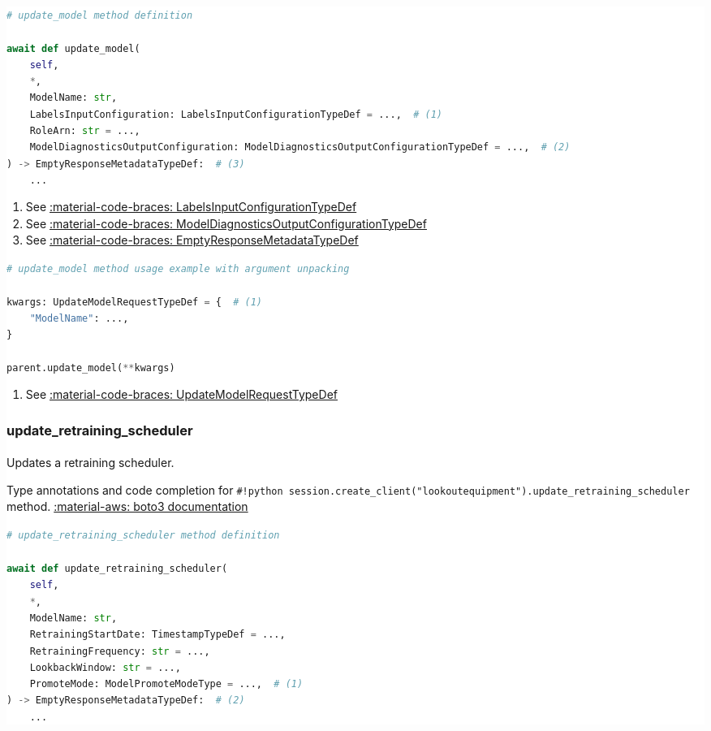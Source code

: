 ```python
# update_model method definition

await def update_model(
    self,
    *,
    ModelName: str,
    LabelsInputConfiguration: LabelsInputConfigurationTypeDef = ...,  # (1)
    RoleArn: str = ...,
    ModelDiagnosticsOutputConfiguration: ModelDiagnosticsOutputConfigurationTypeDef = ...,  # (2)
) -> EmptyResponseMetadataTypeDef:  # (3)
    ...
```

1. See [:material-code-braces: LabelsInputConfigurationTypeDef](./type_defs.md#labelsinputconfigurationtypedef) 
2. See [:material-code-braces: ModelDiagnosticsOutputConfigurationTypeDef](./type_defs.md#modeldiagnosticsoutputconfigurationtypedef) 
3. See [:material-code-braces: EmptyResponseMetadataTypeDef](./type_defs.md#emptyresponsemetadatatypedef) 


```python
# update_model method usage example with argument unpacking

kwargs: UpdateModelRequestTypeDef = {  # (1)
    "ModelName": ...,
}

parent.update_model(**kwargs)
```

1. See [:material-code-braces: UpdateModelRequestTypeDef](./type_defs.md#updatemodelrequesttypedef) 

### update\_retraining\_scheduler

Updates a retraining scheduler.

Type annotations and code completion for `#!python session.create_client("lookoutequipment").update_retraining_scheduler` method.
[:material-aws: boto3 documentation](https://boto3.amazonaws.com/v1/documentation/api/latest/reference/services/lookoutequipment/client/update_retraining_scheduler.html)

```python
# update_retraining_scheduler method definition

await def update_retraining_scheduler(
    self,
    *,
    ModelName: str,
    RetrainingStartDate: TimestampTypeDef = ...,
    RetrainingFrequency: str = ...,
    LookbackWindow: str = ...,
    PromoteMode: ModelPromoteModeType = ...,  # (1)
) -> EmptyResponseMetadataTypeDef:  # (2)
    ...
```
